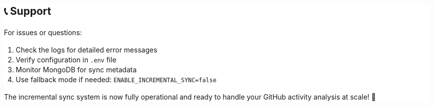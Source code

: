 ## 📞 **Support**

For issues or questions:
1. Check the logs for detailed error messages
2. Verify configuration in `.env` file
3. Monitor MongoDB for sync metadata
4. Use fallback mode if needed: `ENABLE_INCREMENTAL_SYNC=false`

The incremental sync system is now fully operational and ready to handle your GitHub activity analysis at scale! 🚀
